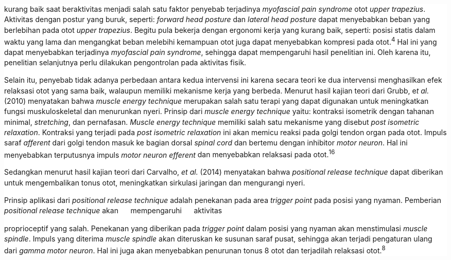 <p><span class="font3">kurang baik saat beraktivitas menjadi salah satu faktor penyebab terjadinya </span><span class="font3" style="font-style:italic;">myofascial pain syndrome</span><span class="font3"> otot </span><span class="font3" style="font-style:italic;">upper trapezius</span><span class="font3">. Aktivitas dengan postur yang buruk, seperti: </span><span class="font3" style="font-style:italic;">forward head posture</span><span class="font3"> dan </span><span class="font3" style="font-style:italic;">lateral head posture</span><span class="font3"> dapat menyebabkan beban yang berlebihan pada otot </span><span class="font3" style="font-style:italic;">upper trapezius</span><span class="font3">. Begitu pula bekerja dengan ergonomi kerja yang kurang baik, seperti: posisi statis dalam waktu yang lama dan mengangkat beban melebihi kemampuan otot juga dapat menyebabkan kompresi pada otot.<sup>4</sup> Hal ini yang dapat menyebabkan terjadinya </span><span class="font3" style="font-style:italic;">myofascial pain syndrome</span><span class="font3">, sehingga dapat mempengaruhi hasil penelitian ini. Oleh karena itu, penelitian selanjutnya perlu dilakukan pengontrolan pada aktivitas fisik.</span></p>
<p><span class="font3">Selain itu, penyebab tidak adanya perbedaan antara kedua intervensi ini karena secara teori ke dua intervensi menghasilkan efek relaksasi otot yang sama baik, walaupun memiliki mekanisme kerja yang berbeda. Menurut hasil kajian teori dari Grubb, e</span><span class="font3" style="font-style:italic;">t al.</span><span class="font3"> (2010) menyatakan bahwa </span><span class="font3" style="font-style:italic;">muscle energy technique</span><span class="font3"> merupakan salah satu terapi yang dapat digunakan untuk meningkatkan fungsi muskuloskeletal dan menurunkan nyeri. Prinsip dari </span><span class="font3" style="font-style:italic;">muscle energy technique</span><span class="font3"> yaitu: kontraksi isometrik dengan tahanan minimal, </span><span class="font3" style="font-style:italic;">stretching</span><span class="font3">, dan pernafasan. </span><span class="font3" style="font-style:italic;">Muscle energy technique</span><span class="font3"> memiliki salah satu mekanisme yang disebut </span><span class="font3" style="font-style:italic;">post isometric relaxation</span><span class="font3">. Kontraksi yang terjadi pada </span><span class="font3" style="font-style:italic;">post isometric relaxation</span><span class="font3"> ini akan memicu reaksi pada golgi tendon organ pada otot. Impuls saraf </span><span class="font3" style="font-style:italic;">afferent</span><span class="font3"> dari golgi tendon masuk ke bagian dorsal </span><span class="font3" style="font-style:italic;">spinal cord</span><span class="font3"> dan bertemu dengan inhibitor </span><span class="font3" style="font-style:italic;">motor neuron</span><span class="font3">. Hal ini menyebabkan terputusnya impuls </span><span class="font3" style="font-style:italic;">motor neuron efferent</span><span class="font3"> dan menyebabkan relaksasi pada otot.<sup>16</sup></span></p>
<p><span class="font3">Sedangkan menurut hasil kajian teori dari Carvalho, </span><span class="font3" style="font-style:italic;">et al.</span><span class="font3"> (2014) menyatakan bahwa </span><span class="font3" style="font-style:italic;">positional release technique</span><span class="font3"> dapat diberikan untuk mengembalikan tonus otot, meningkatkan sirkulasi jaringan dan mengurangi nyeri.</span></p>
<p><span class="font3">Prinsip aplikasi dari </span><span class="font3" style="font-style:italic;">positional release technique</span><span class="font3"> adalah penekanan pada area </span><span class="font3" style="font-style:italic;">trigger point</span><span class="font3"> pada posisi yang nyaman. Pemberian </span><span class="font3" style="font-style:italic;">positional release technique </span><span class="font3">akan &nbsp;&nbsp;&nbsp;&nbsp;&nbsp;mempengaruhi &nbsp;&nbsp;&nbsp;&nbsp;&nbsp;aktivitas</span></p>
<p><span class="font3">proprioceptif yang salah. Penekanan yang diberikan pada </span><span class="font3" style="font-style:italic;">trigger point</span><span class="font3"> dalam posisi yang nyaman akan menstimulasi </span><span class="font3" style="font-style:italic;">muscle spindle</span><span class="font3">. Impuls yang diterima </span><span class="font3" style="font-style:italic;">muscle spindle</span><span class="font3"> akan diteruskan ke susunan saraf pusat, sehingga akan terjadi pengaturan ulang dari </span><span class="font3" style="font-style:italic;">gamma motor neuron</span><span class="font3">. Hal ini juga akan menyebabkan penurunan tonus </span><span class="font0">8 </span><span class="font3">otot dan terjadilah relaksasi otot.<sup>8</sup></span></p>